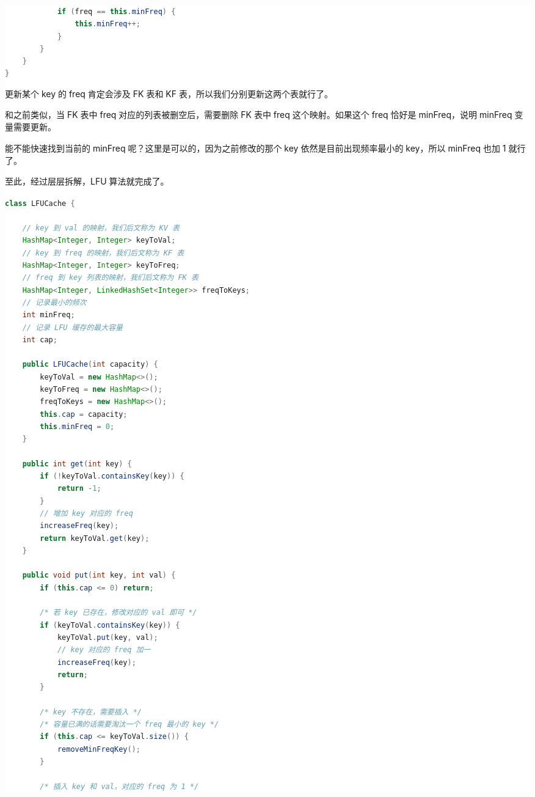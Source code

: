 ```java
            if (freq == this.minFreq) {
                this.minFreq++;
            }
        }
    }
}
```

更新某个 key 的 freq 肯定会涉及 FK 表和 KF 表，所以我们分别更新这两个表就行了。

和之前类似，当 FK 表中 freq 对应的列表被删空后，需要删除 FK 表中 freq 这个映射。如果这个 freq 恰好是 minFreq，说明 minFreq 变量需要更新。

能不能快速找到当前的 minFreq 呢？这里是可以的，因为之前修改的那个 key 依然是目前出现频率最小的 key，所以 minFreq 也加 1 就行了。

至此，经过层层拆解，LFU 算法就完成了。

```java
class LFUCache {

	// key 到 val 的映射，我们后文称为 KV 表
    HashMap<Integer, Integer> keyToVal;
    // key 到 freq 的映射，我们后文称为 KF 表
    HashMap<Integer, Integer> keyToFreq;
    // freq 到 key 列表的映射，我们后文称为 FK 表
    HashMap<Integer, LinkedHashSet<Integer>> freqToKeys;
    // 记录最小的频次
    int minFreq;
    // 记录 LFU 缓存的最大容量
    int cap;

    public LFUCache(int capacity) {
        keyToVal = new HashMap<>();
        keyToFreq = new HashMap<>();
        freqToKeys = new HashMap<>();
        this.cap = capacity;
        this.minFreq = 0;
    }

	public int get(int key) {
        if (!keyToVal.containsKey(key)) {
            return -1;
        }
        // 增加 key 对应的 freq
        increaseFreq(key);
        return keyToVal.get(key);
    }

	public void put(int key, int val) {
        if (this.cap <= 0) return;

        /* 若 key 已存在，修改对应的 val 即可 */
        if (keyToVal.containsKey(key)) {
            keyToVal.put(key, val);
            // key 对应的 freq 加一
            increaseFreq(key);
            return;
        }

        /* key 不存在，需要插入 */
        /* 容量已满的话需要淘汰一个 freq 最小的 key */
        if (this.cap <= keyToVal.size()) {
            removeMinFreqKey();
        }

        /* 插入 key 和 val，对应的 freq 为 1 */
```